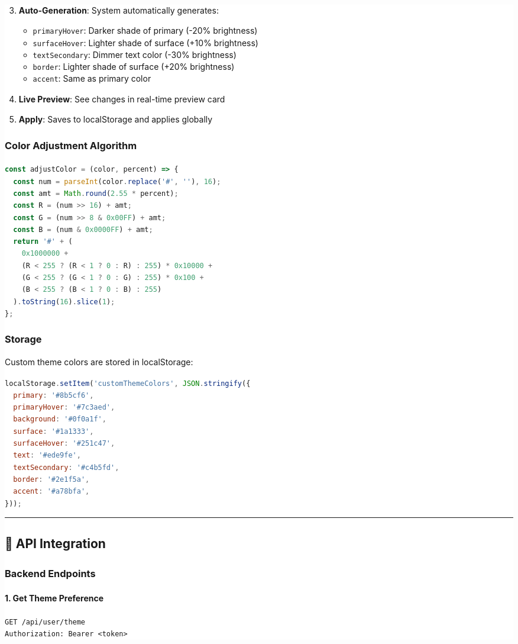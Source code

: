 3. **Auto-Generation**: System automatically generates:
   - `primaryHover`: Darker shade of primary (-20% brightness)
   - `surfaceHover`: Lighter shade of surface (+10% brightness)
   - `textSecondary`: Dimmer text color (-30% brightness)
   - `border`: Lighter shade of surface (+20% brightness)
   - `accent`: Same as primary color

4. **Live Preview**: See changes in real-time preview card
5. **Apply**: Saves to localStorage and applies globally

### Color Adjustment Algorithm

```javascript
const adjustColor = (color, percent) => {
  const num = parseInt(color.replace('#', ''), 16);
  const amt = Math.round(2.55 * percent);
  const R = (num >> 16) + amt;
  const G = (num >> 8 & 0x00FF) + amt;
  const B = (num & 0x0000FF) + amt;
  return '#' + (
    0x1000000 +
    (R < 255 ? (R < 1 ? 0 : R) : 255) * 0x10000 +
    (G < 255 ? (G < 1 ? 0 : G) : 255) * 0x100 +
    (B < 255 ? (B < 1 ? 0 : B) : 255)
  ).toString(16).slice(1);
};
```

### Storage

Custom theme colors are stored in localStorage:

```javascript
localStorage.setItem('customThemeColors', JSON.stringify({
  primary: '#8b5cf6',
  primaryHover: '#7c3aed',
  background: '#0f0a1f',
  surface: '#1a1333',
  surfaceHover: '#251c47',
  text: '#ede9fe',
  textSecondary: '#c4b5fd',
  border: '#2e1f5a',
  accent: '#a78bfa',
}));
```

---

## 🔌 API Integration

### Backend Endpoints

#### 1. Get Theme Preference
```
GET /api/user/theme
Authorization: Bearer <token>
```
